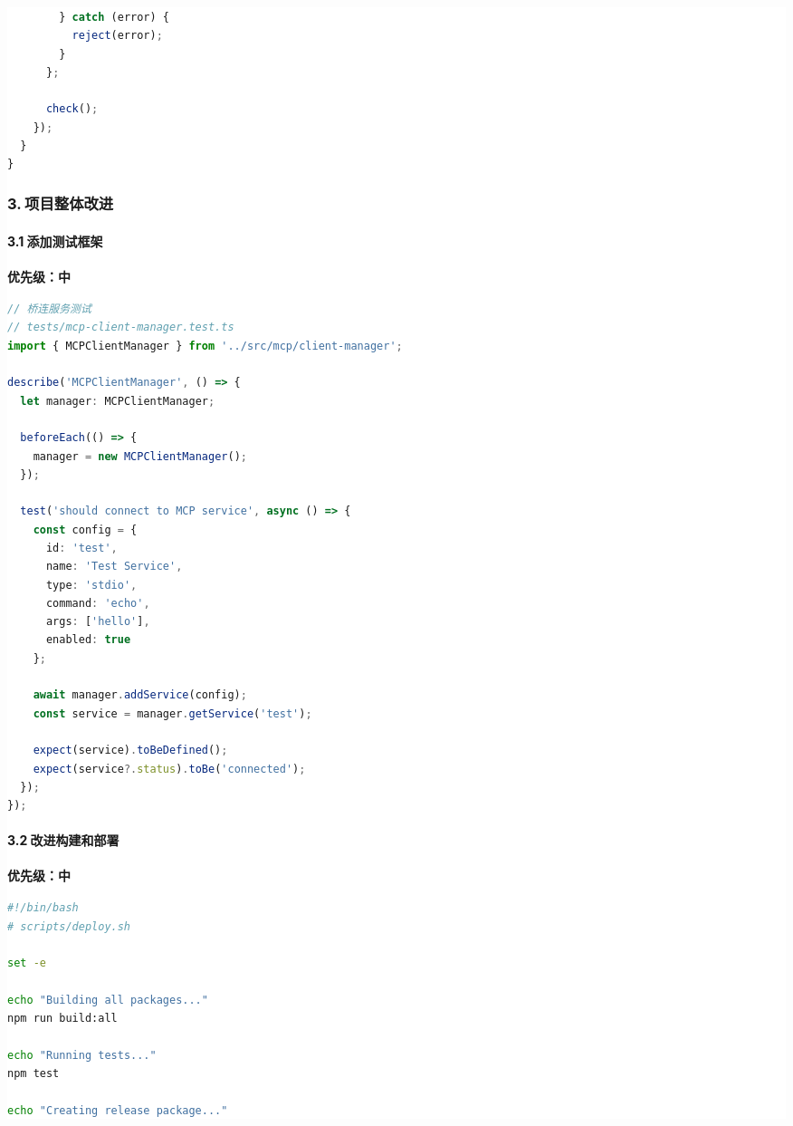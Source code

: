 ```typescript
        } catch (error) {
          reject(error);
        }
      };
      
      check();
    });
  }
}
```

### 3. 项目整体改进

#### 3.1 添加测试框架

**优先级：中**

```typescript
// 桥连服务测试
// tests/mcp-client-manager.test.ts
import { MCPClientManager } from '../src/mcp/client-manager';

describe('MCPClientManager', () => {
  let manager: MCPClientManager;
  
  beforeEach(() => {
    manager = new MCPClientManager();
  });
  
  test('should connect to MCP service', async () => {
    const config = {
      id: 'test',
      name: 'Test Service',
      type: 'stdio',
      command: 'echo',
      args: ['hello'],
      enabled: true
    };
    
    await manager.addService(config);
    const service = manager.getService('test');
    
    expect(service).toBeDefined();
    expect(service?.status).toBe('connected');
  });
});
```

#### 3.2 改进构建和部署

**优先级：中**

```bash
#!/bin/bash
# scripts/deploy.sh

set -e

echo "Building all packages..."
npm run build:all

echo "Running tests..."
npm test

echo "Creating release package..."
```